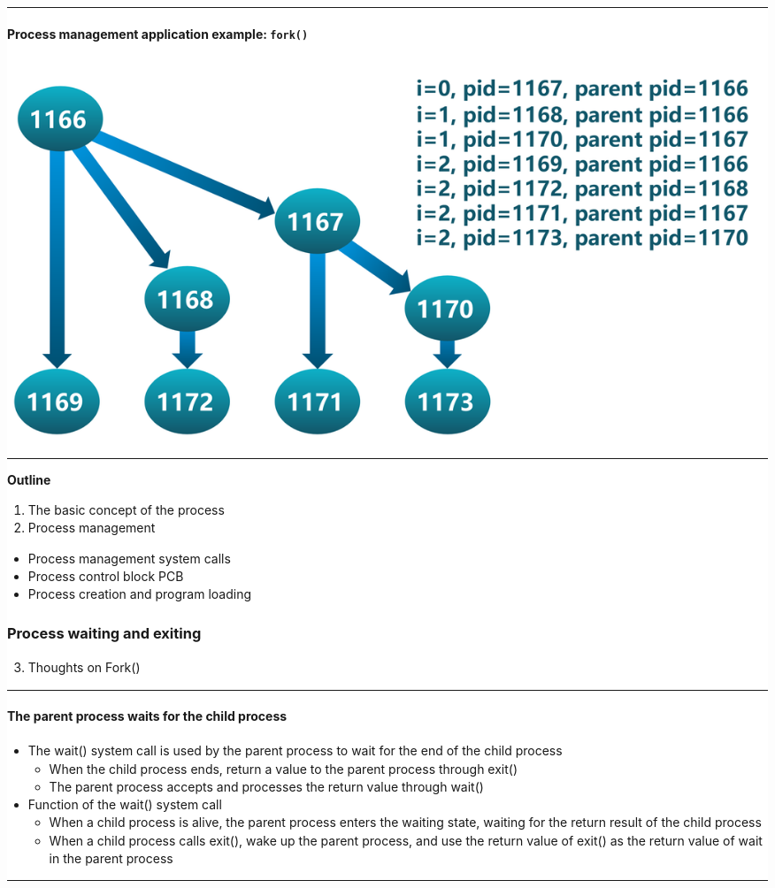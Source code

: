 

---

#### Process management application example: ``fork()``

![w:1000](figs/fork-example.png)



---

**Outline**

1. The basic concept of the process
2. Process management
- Process management system calls
- Process control block PCB
- Process creation and program loading
### Process waiting and exiting
3. Thoughts on Fork()

---
<style scoped>
{
  font-size: 30px
}
</style>

#### The parent process waits for the child process

- The wait() system call is used by the parent process to wait for the end of the child process
  - When the child process ends, return a value to the parent process through exit()
  - The parent process accepts and processes the return value through wait()
- Function of the wait() system call
  - When a child process is alive, the parent process enters the waiting state, waiting for the return result of the child process
  - When a child process calls exit(), wake up the parent process, and use the return value of exit() as the return value of wait in the parent process

---